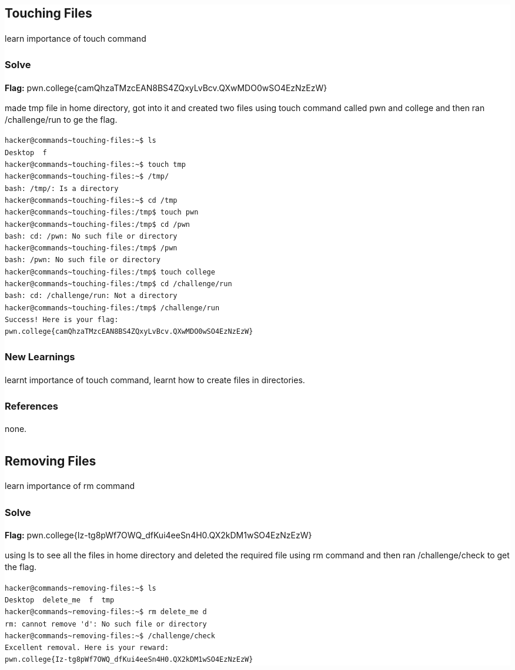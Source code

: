 
## Touching Files
 learn importance of touch command

### Solve
**Flag:** pwn.college{camQhzaTMzcEAN8BS4ZQxyLvBcv.QXwMDO0wSO4EzNzEzW}

made tmp file in home directory, got into it and created two files using touch command called pwn and college and then ran /challenge/run to ge the flag.

```
hacker@commands~touching-files:~$ ls
Desktop  f
hacker@commands~touching-files:~$ touch tmp
hacker@commands~touching-files:~$ /tmp/
bash: /tmp/: Is a directory
hacker@commands~touching-files:~$ cd /tmp
hacker@commands~touching-files:/tmp$ touch pwn
hacker@commands~touching-files:/tmp$ cd /pwn
bash: cd: /pwn: No such file or directory
hacker@commands~touching-files:/tmp$ /pwn
bash: /pwn: No such file or directory
hacker@commands~touching-files:/tmp$ touch college
hacker@commands~touching-files:/tmp$ cd /challenge/run
bash: cd: /challenge/run: Not a directory
hacker@commands~touching-files:/tmp$ /challenge/run
Success! Here is your flag:
pwn.college{camQhzaTMzcEAN8BS4ZQxyLvBcv.QXwMDO0wSO4EzNzEzW}

```

### New Learnings
learnt importance of touch command, learnt how to create files in directories.

### References 
none.


## Removing Files
 learn importance of rm command

### Solve
**Flag:** pwn.college{Iz-tg8pWf7OWQ_dfKui4eeSn4H0.QX2kDM1wSO4EzNzEzW}

using ls to see all the files in home directory and deleted the required file using rm command and then ran /challenge/check to get the flag.

```
hacker@commands~removing-files:~$ ls
Desktop  delete_me  f  tmp
hacker@commands~removing-files:~$ rm delete_me d
rm: cannot remove 'd': No such file or directory
hacker@commands~removing-files:~$ /challenge/check
Excellent removal. Here is your reward:
pwn.college{Iz-tg8pWf7OWQ_dfKui4eeSn4H0.QX2kDM1wSO4EzNzEzW}
```
